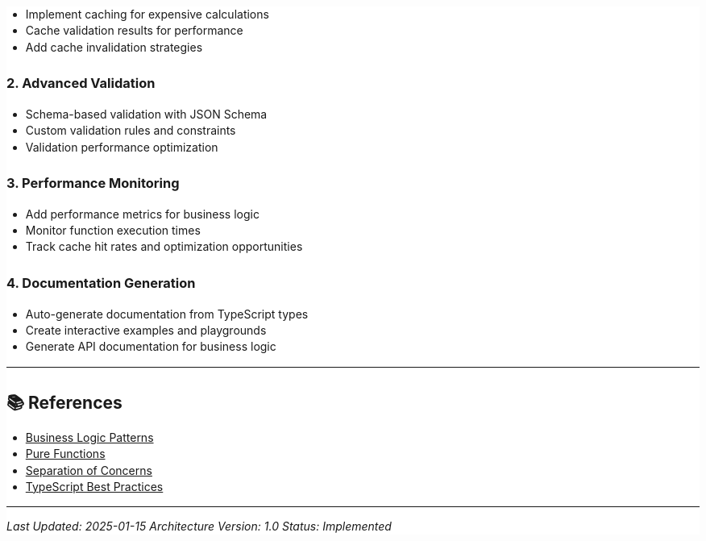 - Implement caching for expensive calculations
- Cache validation results for performance
- Add cache invalidation strategies

### **2. Advanced Validation**

- Schema-based validation with JSON Schema
- Custom validation rules and constraints
- Validation performance optimization

### **3. Performance Monitoring**

- Add performance metrics for business logic
- Monitor function execution times
- Track cache hit rates and optimization opportunities

### **4. Documentation Generation**

- Auto-generate documentation from TypeScript types
- Create interactive examples and playgrounds
- Generate API documentation for business logic

---

## 📚 References

- [Business Logic Patterns](https://martinfowler.com/bliki/BusinessLogic.html)
- [Pure Functions](https://en.wikipedia.org/wiki/Pure_function)
- [Separation of Concerns](https://en.wikipedia.org/wiki/Separation_of_concerns)
- [TypeScript Best Practices](https://www.typescriptlang.org/docs/)

---

_Last Updated: 2025-01-15_
_Architecture Version: 1.0_
_Status: Implemented_
